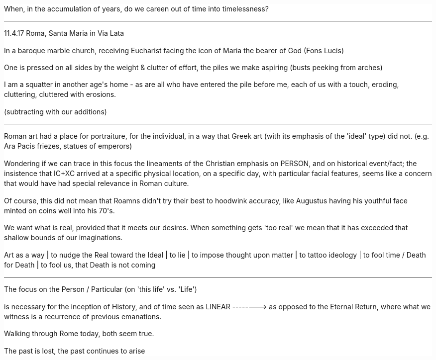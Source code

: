 When, in the accumulation of years, do we careen out of time into timelessness?

---

11.4.17 Roma, Santa Maria in Via Lata

In a baroque marble church, receiving Eucharist facing the icon of Maria the bearer of God (Fons Lucis)

One is pressed on all sides by the weight & clutter of effort,
the piles we make aspiring (busts peeking from arches)

I am a squatter in another age's home - as are all who have entered the pile before me,
each of us with a touch,
eroding, cluttering,
cluttered with erosions.

(subtracting with our additions)

---

Roman art had a place for portraiture, for the individual, in a way that Greek art (with its emphasis of the 'ideal' type) did not. (e.g. Ara Pacis friezes, statues of emperors)

Wondering if we can trace in this focus the lineaments of the Christian emphasis on PERSON, and on historical event/fact; 
the insistence that IC+XC arrived at a specific physical location, on a specific day, with particular facial features,
seems like a concern that would have had special relevance in Roman culture.

Of course, this did not mean that Roamns didn't try their best to hoodwink accuracy, like Augustus having his youthful face minted on coins well into his 70's.

We want what is real, provided that it meets our desires.  When something gets 'too real' we mean that it has exceeded that shallow bounds of our imaginations.

Art as a way        | to nudge the Real
toward the Ideal    | to lie
                    | to impose thought upon
matter              | to tattoo ideology
                    | to fool time / Death
          for Death | to fool us, that Death
is not coming

---

The focus on the Person / Particular
(on 'this life' vs. 'Life')

is necessary for the inception of History,
and of time seen as LINEAR --------> as opposed to 
the Eternal Return,
where what we witness is a recurrence of previous emanations.

Walking through Rome today, both seem true.

The past is lost, the past 
continues to arise
